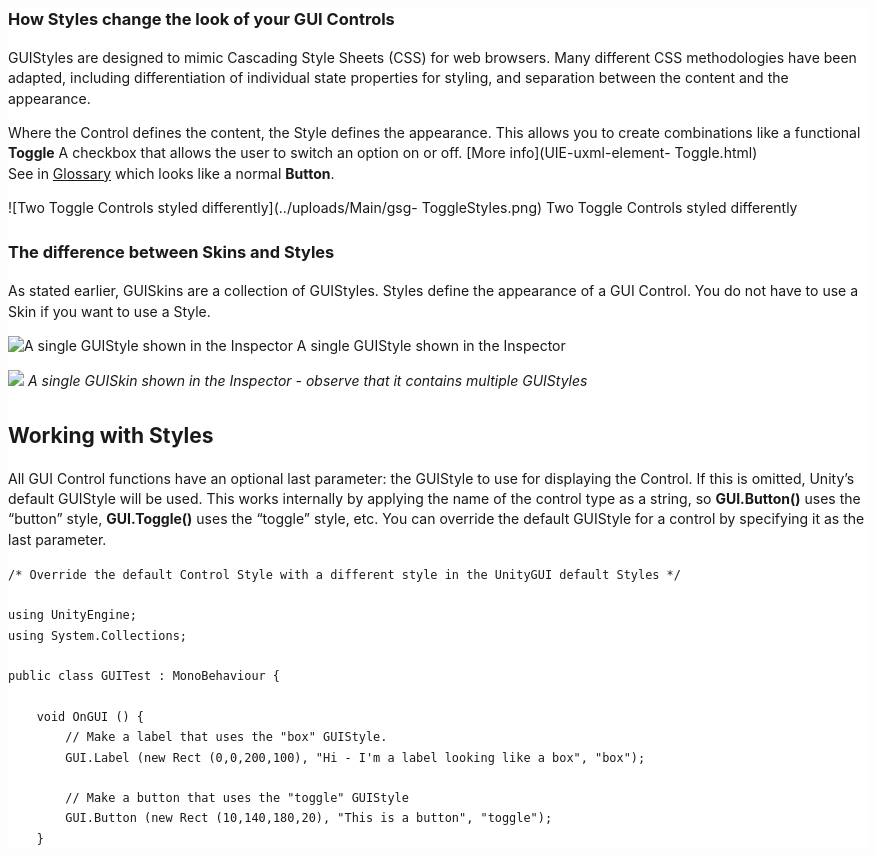 ### How Styles change the look of your GUI Controls

GUIStyles are designed to mimic Cascading Style Sheets (CSS) for web browsers.
Many different CSS methodologies have been adapted, including differentiation
of individual state properties for styling, and separation between the content
and the appearance.

Where the Control defines the content, the Style defines the appearance. This
allows you to create combinations like a functional **Toggle** A checkbox that
allows the user to switch an option on or off. [More info](UIE-uxml-element-
Toggle.html)  
See in [Glossary](Glossary.html#Toggle) which looks like a normal **Button**.

![Two Toggle Controls styled differently](../uploads/Main/gsg-
ToggleStyles.png) Two Toggle Controls styled differently

### The difference between Skins and Styles

As stated earlier, GUISkins are a collection of GUIStyles. Styles define the
appearance of a GUI Control. You do not have to use a Skin if you want to use
a Style.

![A single GUIStyle shown in the
Inspector](../uploads/Main/imgui/GuiStyleInspector.png) A single GUIStyle
shown in the Inspector

![](../uploads/Main/Inspector-GUISkin.png) _A single GUISkin shown in the
Inspector - observe that it contains multiple GUIStyles_

## Working with Styles

All GUI Control functions have an optional last parameter: the GUIStyle to use
for displaying the Control. If this is omitted, Unity’s default GUIStyle will
be used. This works internally by applying the name of the control type as a
string, so **GUI.Button()** uses the “button” style, **GUI.Toggle()** uses the
“toggle” style, etc. You can override the default GUIStyle for a control by
specifying it as the last parameter.

    
    
    /* Override the default Control Style with a different style in the UnityGUI default Styles */
    
    using UnityEngine;
    using System.Collections;
    
    public class GUITest : MonoBehaviour {
                        
        void OnGUI () {
            // Make a label that uses the "box" GUIStyle.
            GUI.Label (new Rect (0,0,200,100), "Hi - I'm a label looking like a box", "box");
        
            // Make a button that uses the "toggle" GUIStyle
            GUI.Button (new Rect (10,140,180,20), "This is a button", "toggle");
        }
    